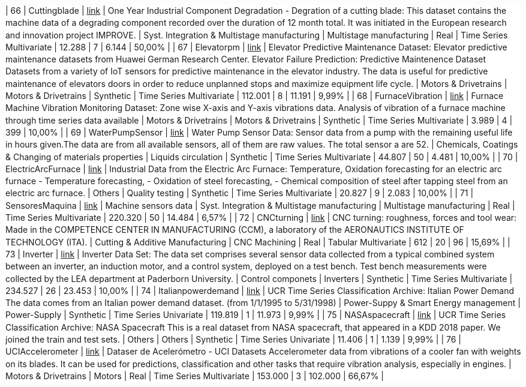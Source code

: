 | 66 | Cuttingblade | [link](https://www.kaggle.com/datasets/inIT-OWL/one-year-industrial-component-degradation) | One Year Industrial Component Degradation - Degration of a   cutting blade:     This dataset contains the machine data of a degrading component recorded   over the duration of 12 month total. It was initiated in the European   research and innovation project IMPROVE. | Syst.   Integration & Multistage manufacturing | Multistage   manufacturing | Real | Time   Series Multivariate |                     12.288  |                           7  |                 6.144  | 50,00% |
| 67 | Elevatorpm | [link](https://www.kaggle.com/datasets/shivamb/elevator-predictive-maintenance-dataset) | Elevator   Predictive Maintenance Dataset:     Elevator predictive maintenance datasets from Huawei German Research   Center.      Elevator Failure Prediction: Predictive Maintenence Dataset      Datasets from a variety of IoT sensors for predictive maintenance in the   elevator industry. The data is useful for predictive maintenance of elevators   doors in order to reduce unplanned stops and maximize equipment life   cycle.       | Motors & Drivetrains | Motors & Drivetrains | Synthetic | Time Series Multivariate |                    112.001  |                           8  |                 11.191  | 9,99% |
| 68 | FurnaceVibration | [link](https://www.kaggle.com/datasets/abhisheksharma137/furnace-machine-vibration-monitoring-dataset) | Furnace Machine Vibration Monitoring Dataset:     Zone wise X-axis and Y-axis vibrations data. Analysis of vibration of a   furnace machine through time series data available | Motors   & Drivetrains | Motors   & Drivetrains | Synthetic | Time   Series Multivariate |                       3.989  |                           4  |                     399  | 10,00% |
| 69 | WaterPumpSensor | [link](https://www.kaggle.com/datasets/anseldsouza/water-pump-sensor-data) | Water Pump   Sensor Data:     Sensor data from a pump with the remaining useful life in hours given.The   data are from all available sensors, all of them are raw values. The total   sensor a are 52. | Chemicals, Coatings &   Changing of materials properties | Liquids circulation | Synthetic | Time Series Multivariate |                       44.807  |                        50  |                   4.481  | 10,00% |
| 70 | ElectricArcFurnace | [link](https://www.kaggle.com/datasets/yuriykatser/industrial-data-from-the-arc-furnace) | Industrial Data from the Electric Arc Furnace:     Temperature, Oxidation forecasting for an electric arc furnace      - Temperature forecasting,      - Oxidation of steel forecasting,      - Chemical composition of steel after tapping steel from an electric arc   furnace. | Others | Quality   testing | Synthetic | Time   Series Multivariate |                     20.827  |                           9  |                 2.083  | 10,00% |
| 71 | SensoresMaquina | [link](https://www.kaggle.com/datasets/dheivers/dados-de-sensores-sries-temporais) | Machine sensors data       | Syst. Integration &   Multistage manufacturing | Multistage manufacturing | Real | Time Series Multivariate |                    220.320  |                        50  |                 14.484  | 6,57% |
| 72 | CNCturning | [link](https://www.kaggle.com/datasets/adorigueto/cnc-turning-roughness-forces-and-tool-wear?select=Prep.csv) | CNC turning: roughness, forces and tool wear:     Made in the COMPETENCE CENTER IN MANUFACTURING (CCM), a laboratory of the   AERONAUTICS INSTITUTE OF TECHNOLOGY (ITA).       | Cutting   & Additive Manufacturing | CNC Machining | Real | Tabular   Multivariate  |                           612  |                        20  |                       96  | 15,69% |
| 73 | Inverter | [link](https://www.kaggle.com/datasets/stender/inverter-data-set) | Inverter   Data Set:     The data set comprises several sensor data collected from a typical   combined system between an inverter, an induction motor, and a control   system, deployed on a test bench.      Test bench measurements were collected by the LEA department at Paderborn   University.       | Control componets | Inverters | Synthetic | Time Series Multivariate |                    234.527  |                        26  |                 23.453  | 10,00% |
| 74 | Italianpowerdemand | [link](https://www.cs.ucr.edu/~eamonn/time_series_data_2018/UCR_TimeSeriesAnomalyDatasets2021.zip.) | UCR Time   Series Classification Archive: Italian Power Demand      The data comes from an Italian power demand dataset. (from 1/1/1995 to   5/31/1998)       | Power-Suppy   & Smart Energy management | Power-Supply | Synthetic | Time   Series Univariate |                  119.819  |                           1  |               11.973  | 9,99% |
| 75 | NASAspacecraft | [link](https://www.cs.ucr.edu/~eamonn/time_series_data_2018/UCR_TimeSeriesAnomalyDatasets2021.zip.) | UCR Time Series Classification   Archive: NASA Spacecraft      This is a real dataset from NASA spacecraft, that appeared in a KDD 2018   paper. We joined the train and test sets.  | Others | Others | Synthetic | Time Series Univariate |                       11.406  |                           1  |                   1.139  | 9,99% |
| 76 | UCIAccelerometer | [link](https://archive.ics.uci.edu/ml/datasets/Accelerometer) | Dataser de Acelerómetro - UCI Datasets     Accelerometer data from vibrations of a cooler fan with weights on its   blades. It can be used for predictions, classification and other tasks that   require vibration analysis, especially in engines.       | Motors &   Drivetrains | Motors | Real | Time   Series Multivariate |                  153.000  |                           3  |            102.000  | 66,67% |